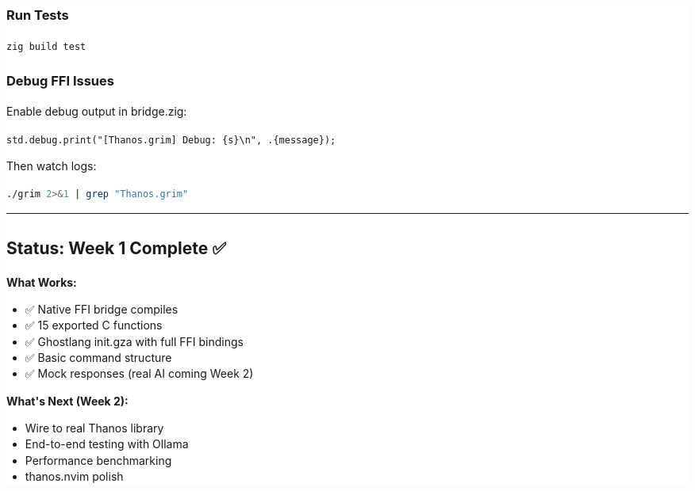 ### Run Tests

```bash
zig build test
```

### Debug FFI Issues

Enable debug output in bridge.zig:
```zig
std.debug.print("[Thanos.grim] Debug: {s}\n", .{message});
```

Then watch logs:
```bash
./grim 2>&1 | grep "Thanos.grim"
```

---

## Status: Week 1 Complete ✅

**What Works:**
- ✅ Native FFI bridge compiles
- ✅ 15 exported C functions
- ✅ Ghostlang init.gza with full FFI bindings
- ✅ Basic command structure
- ✅ Mock responses (real AI coming Week 2)

**What's Next (Week 2):**
- Wire to real Thanos library
- End-to-end testing with Ollama
- Performance benchmarking
- thanos.nvim polish
